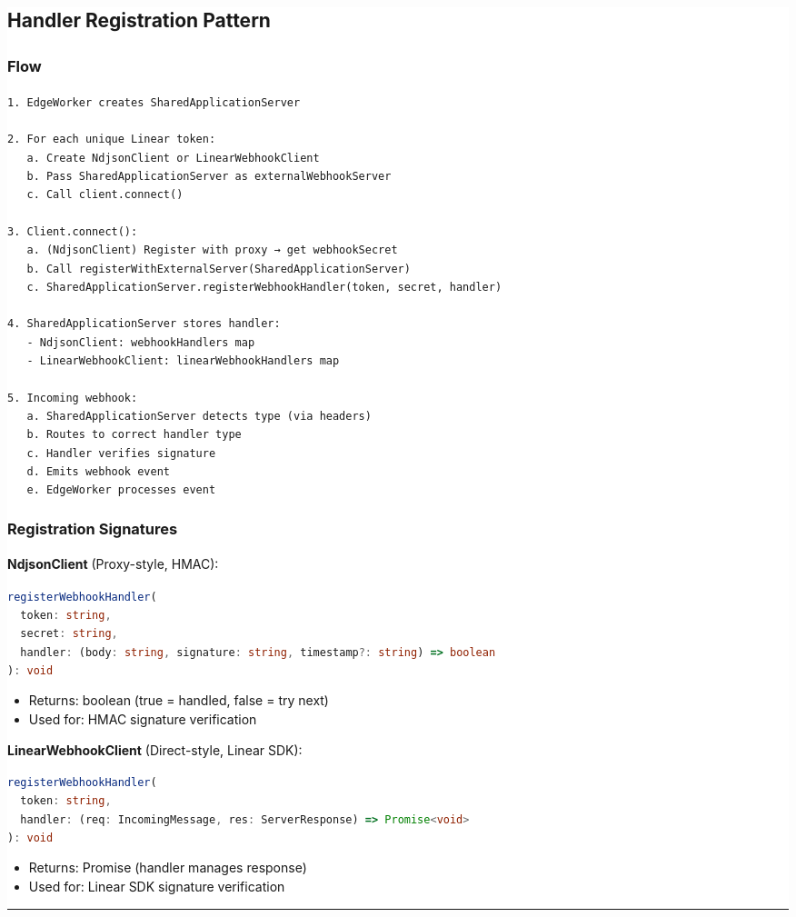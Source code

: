 
## Handler Registration Pattern

### Flow

```
1. EdgeWorker creates SharedApplicationServer

2. For each unique Linear token:
   a. Create NdjsonClient or LinearWebhookClient
   b. Pass SharedApplicationServer as externalWebhookServer
   c. Call client.connect()
   
3. Client.connect():
   a. (NdjsonClient) Register with proxy → get webhookSecret
   b. Call registerWithExternalServer(SharedApplicationServer)
   c. SharedApplicationServer.registerWebhookHandler(token, secret, handler)

4. SharedApplicationServer stores handler:
   - NdjsonClient: webhookHandlers map
   - LinearWebhookClient: linearWebhookHandlers map

5. Incoming webhook:
   a. SharedApplicationServer detects type (via headers)
   b. Routes to correct handler type
   c. Handler verifies signature
   d. Emits webhook event
   e. EdgeWorker processes event
```

### Registration Signatures

**NdjsonClient** (Proxy-style, HMAC):
```typescript
registerWebhookHandler(
  token: string,
  secret: string,
  handler: (body: string, signature: string, timestamp?: string) => boolean
): void
```
- Returns: boolean (true = handled, false = try next)
- Used for: HMAC signature verification

**LinearWebhookClient** (Direct-style, Linear SDK):
```typescript
registerWebhookHandler(
  token: string,
  handler: (req: IncomingMessage, res: ServerResponse) => Promise<void>
): void
```
- Returns: Promise (handler manages response)
- Used for: Linear SDK signature verification

---